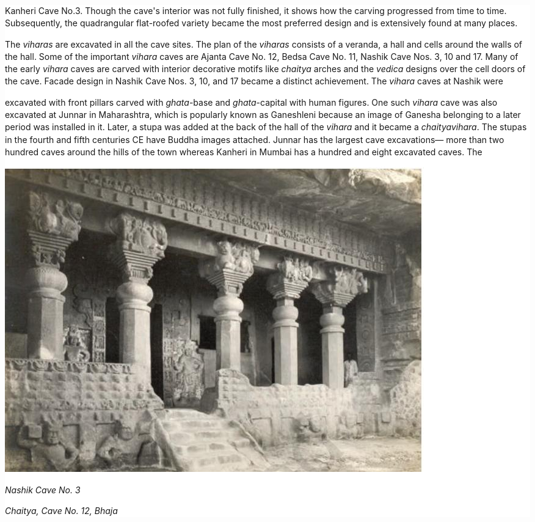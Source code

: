 Kanheri Cave No.3. Though the cave's interior was not fully finished, it shows how the carving progressed from time to time. Subsequently, the quadrangular flat-roofed variety became the most preferred design and is extensively found at many places.

The *viharas* are excavated in all the cave sites. The plan of the *viharas* consists of a veranda, a hall and cells around the walls of the hall. Some of the important *vihara* caves are Ajanta Cave No. 12, Bedsa Cave No. 11, Nashik Cave Nos. 3, 10 and 17. Many of the early *vihara* caves are carved with interior decorative motifs like *chaitya* arches and the *vedica* designs over the cell doors of the cave. Facade design in Nashik Cave Nos. 3, 10, and 17 became a distinct achievement. The *vihara* caves at Nashik were

excavated with front pillars carved with *ghata*-base and *ghata*-capital with human figures. One such *vihara* cave was also excavated at Junnar in Maharashtra, which is popularly known as Ganeshleni because an image of Ganesha belonging to a later period was installed in it. Later, a stupa was added at the back of the hall of the *vihara* and it became a *chaityavihara*. The stupas in the fourth and fifth centuries CE have Buddha images attached. Junnar has the largest cave excavations— more than two hundred caves around the hills of the town whereas Kanheri in Mumbai has a hundred and eight excavated caves. The

![](_page_8_Picture_5.jpeg)

*Nashik Cave No. 3*

*Chaitya, Cave No. 12, Bhaja*
